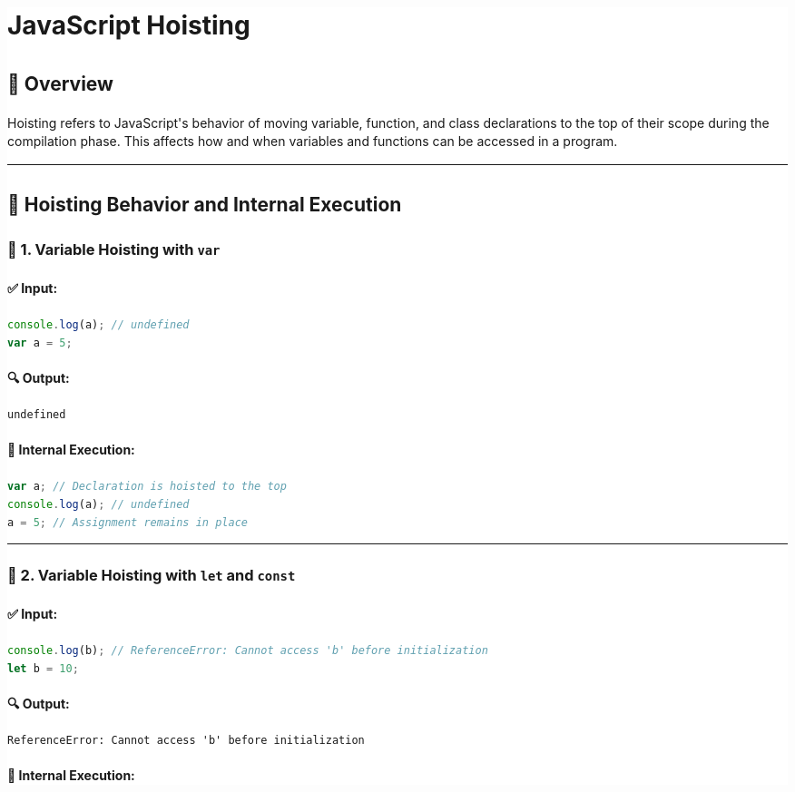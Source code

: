 # JavaScript Hoisting

## 📌 Overview

Hoisting refers to JavaScript's behavior of moving variable, function, and class declarations to the top of their scope during the compilation phase. This affects how and when variables and functions can be accessed in a program.

---

## 🚀 Hoisting Behavior and Internal Execution

### 🔹 1. Variable Hoisting with `var`

#### ✅ Input:

```javascript
console.log(a); // undefined
var a = 5;
```

#### 🔍 Output:

```
undefined
```

#### 🔎 Internal Execution:

```javascript
var a; // Declaration is hoisted to the top
console.log(a); // undefined
a = 5; // Assignment remains in place
```

---

### 🔹 2. Variable Hoisting with `let` and `const`

#### ✅ Input:

```javascript
console.log(b); // ReferenceError: Cannot access 'b' before initialization
let b = 10;
```

#### 🔍 Output:

```
ReferenceError: Cannot access 'b' before initialization
```

#### 🔎 Internal Execution:
